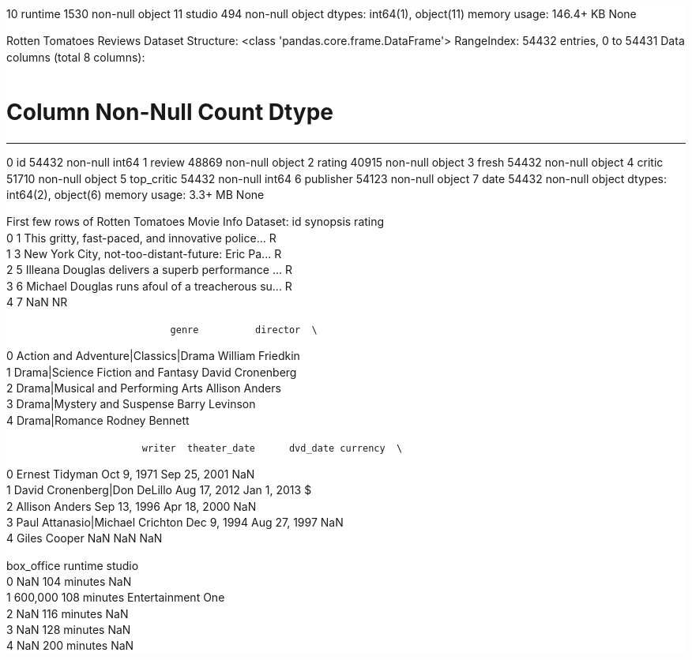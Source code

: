  10  runtime       1530 non-null   object
 11  studio        494 non-null    object
dtypes: int64(1), object(11)
memory usage: 146.4+ KB
None

Rotten Tomatoes Reviews Dataset Structure:
<class 'pandas.core.frame.DataFrame'>
RangeIndex: 54432 entries, 0 to 54431
Data columns (total 8 columns):
 #   Column      Non-Null Count  Dtype 
---  ------      --------------  ----- 
 0   id          54432 non-null  int64 
 1   review      48869 non-null  object
 2   rating      40915 non-null  object
 3   fresh       54432 non-null  object
 4   critic      51710 non-null  object
 5   top_critic  54432 non-null  int64 
 6   publisher   54123 non-null  object
 7   date        54432 non-null  object
dtypes: int64(2), object(6)
memory usage: 3.3+ MB
None

First few rows of Rotten Tomatoes Movie Info Dataset:
   id                                           synopsis rating  \
0   1  This gritty, fast-paced, and innovative police...      R   
1   3  New York City, not-too-distant-future: Eric Pa...      R   
2   5  Illeana Douglas delivers a superb performance ...      R   
3   6  Michael Douglas runs afoul of a treacherous su...      R   
4   7                                                NaN     NR   

                                 genre          director  \
0  Action and Adventure|Classics|Drama  William Friedkin   
1    Drama|Science Fiction and Fantasy  David Cronenberg   
2    Drama|Musical and Performing Arts    Allison Anders   
3           Drama|Mystery and Suspense    Barry Levinson   
4                        Drama|Romance    Rodney Bennett   

                            writer  theater_date      dvd_date currency  \
0                   Ernest Tidyman   Oct 9, 1971  Sep 25, 2001      NaN   
1     David Cronenberg|Don DeLillo  Aug 17, 2012   Jan 1, 2013        $   
2                   Allison Anders  Sep 13, 1996  Apr 18, 2000      NaN   
3  Paul Attanasio|Michael Crichton   Dec 9, 1994  Aug 27, 1997      NaN   
4                     Giles Cooper           NaN           NaN      NaN   

  box_office      runtime             studio  
0        NaN  104 minutes                NaN  
1    600,000  108 minutes  Entertainment One  
2        NaN  116 minutes                NaN  
3        NaN  128 minutes                NaN  
4        NaN  200 minutes                NaN  
